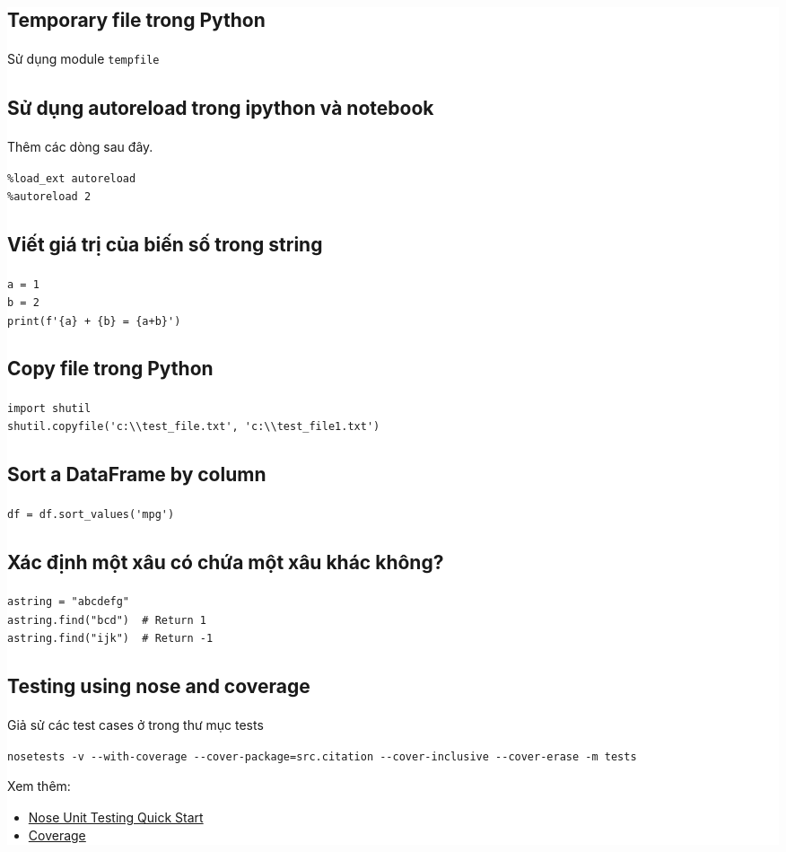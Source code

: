 ## Temporary file trong Python

Sử dụng module `tempfile`

## Sử dụng autoreload trong ipython và notebook

Thêm các dòng sau đây.

```
%load_ext autoreload
%autoreload 2
```

## Viết giá trị của biến số trong string

```
a = 1
b = 2
print(f'{a} + {b} = {a+b}')
```

## Copy file trong Python

```
import shutil
shutil.copyfile('c:\\test_file.txt', 'c:\\test_file1.txt')
```

## Sort a DataFrame by column

```
df = df.sort_values('mpg')
```

## Xác định một xâu có chứa một xâu khác không?

```
astring = "abcdefg"
astring.find("bcd")  # Return 1
astring.find("ijk")  # Return -1
```

## Testing using nose and coverage

Giả sử các test cases ở trong thư mục tests

```
nosetests -v --with-coverage --cover-package=src.citation --cover-inclusive --cover-erase -m tests
```

Xem thêm:

- [Nose Unit Testing Quick Start](https://blog.jameskyle.org/2010/10/nose-unit-testing-quick-start/)
- [Coverage](https://coverage.readthedocs.io/en/coverage-5.1/)
